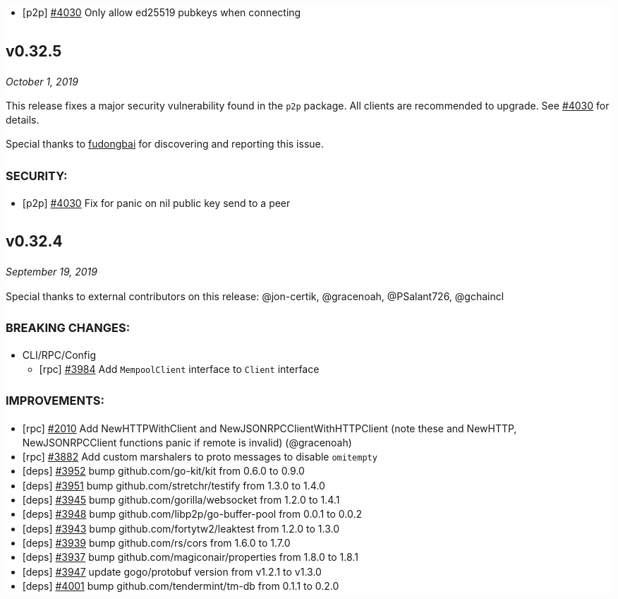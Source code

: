 - [p2p] [\#4030](https://github.com/tendermint/tendermint/issues/4030) Only allow ed25519 pubkeys when connecting

## v0.32.5

*October 1, 2019*

This release fixes a major security vulnerability found in the `p2p` package.
All clients are recommended to upgrade. See
[\#4030](https://github.com/tendermint/tendermint/issues/4030) for details.

Special thanks to [fudongbai](https://hackerone.com/fudongbai) for discovering
and reporting this issue.

### SECURITY:

- [p2p] [\#4030](https://github.com/tendermint/tendermint/issues/4030) Fix for panic on nil public key send to a peer

## v0.32.4

*September 19, 2019*

Special thanks to external contributors on this release: @jon-certik, @gracenoah, @PSalant726, @gchaincl

### BREAKING CHANGES:

- CLI/RPC/Config
  - [rpc] [\#3984](https://github.com/tendermint/tendermint/issues/3984) Add `MempoolClient` interface to `Client` interface

### IMPROVEMENTS:

- [rpc] [\#2010](https://github.com/tendermint/tendermint/issues/2010) Add NewHTTPWithClient and NewJSONRPCClientWithHTTPClient (note these and NewHTTP, NewJSONRPCClient functions panic if remote is invalid) (@gracenoah)
- [rpc] [\#3882](https://github.com/tendermint/tendermint/issues/3882) Add custom marshalers to proto messages to disable `omitempty`
- [deps] [\#3952](https://github.com/tendermint/tendermint/pull/3952) bump github.com/go-kit/kit from 0.6.0 to 0.9.0
- [deps] [\#3951](https://github.com/tendermint/tendermint/pull/3951) bump github.com/stretchr/testify from 1.3.0 to 1.4.0
- [deps] [\#3945](https://github.com/tendermint/tendermint/pull/3945) bump github.com/gorilla/websocket from 1.2.0 to 1.4.1
- [deps] [\#3948](https://github.com/tendermint/tendermint/pull/3948) bump github.com/libp2p/go-buffer-pool from 0.0.1 to 0.0.2
- [deps] [\#3943](https://github.com/tendermint/tendermint/pull/3943) bump github.com/fortytw2/leaktest from 1.2.0 to 1.3.0
- [deps] [\#3939](https://github.com/tendermint/tendermint/pull/3939) bump github.com/rs/cors from 1.6.0 to 1.7.0
- [deps] [\#3937](https://github.com/tendermint/tendermint/pull/3937) bump github.com/magiconair/properties from 1.8.0 to 1.8.1
- [deps] [\#3947](https://github.com/tendermint/tendermint/pull/3947) update gogo/protobuf version from v1.2.1 to v1.3.0
- [deps] [\#4001](https://github.com/tendermint/tendermint/pull/4001) bump github.com/tendermint/tm-db from 0.1.1 to 0.2.0
